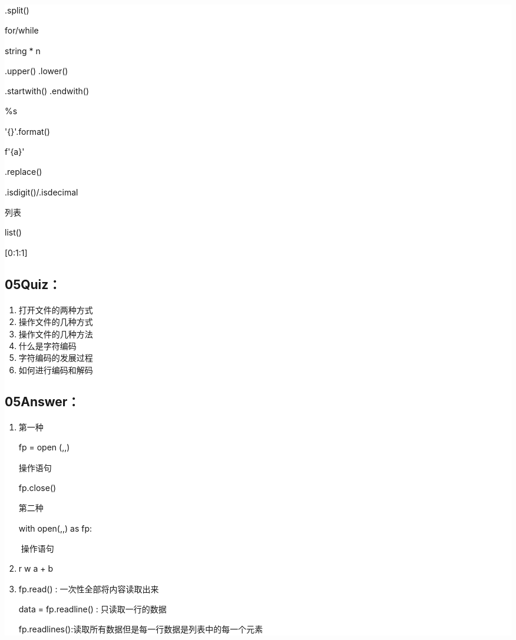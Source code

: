    .split()

   for/while

   string * n

   .upper() .lower()

   .startwith() .endwith()

   %s

   '{}'.format()

   f'{a}'

   .replace()

   .isdigit()/.isdecimal

   

   列表

   list()

   [0:1:1]

   

## 05Quiz：

1. 打开文件的两种方式
2. 操作文件的几种方式
3. 操作文件的几种方法
4. 什么是字符编码
5. 字符编码的发展过程
6. 如何进行编码和解码

## 05Answer：

1. 第一种

   fp = open (,,)

   操作语句

   fp.close()

   第二种

   with open(,,) as fp:

   ​	操作语句

2. r w a + b

3. fp.read() : 一次性全部将内容读取出来

   data = fp.readline() : 只读取一行的数据

   fp.readlines():读取所有数据但是每一行数据是列表中的每一个元素

